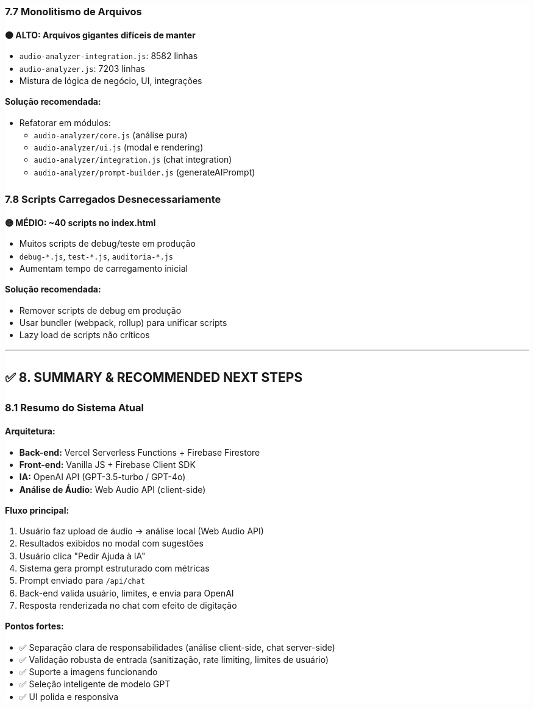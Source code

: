 ### 7.7 Monolitismo de Arquivos

**🟠 ALTO: Arquivos gigantes difíceis de manter**
- `audio-analyzer-integration.js`: 8582 linhas
- `audio-analyzer.js`: 7203 linhas
- Mistura de lógica de negócio, UI, integrações

**Solução recomendada:**
- Refatorar em módulos:
  - `audio-analyzer/core.js` (análise pura)
  - `audio-analyzer/ui.js` (modal e rendering)
  - `audio-analyzer/integration.js` (chat integration)
  - `audio-analyzer/prompt-builder.js` (generateAIPrompt)

### 7.8 Scripts Carregados Desnecessariamente

**🟡 MÉDIO: ~40 scripts no index.html**
- Muitos scripts de debug/teste em produção
- `debug-*.js`, `test-*.js`, `auditoria-*.js`
- Aumentam tempo de carregamento inicial

**Solução recomendada:**
- Remover scripts de debug em produção
- Usar bundler (webpack, rollup) para unificar scripts
- Lazy load de scripts não críticos

---

## ✅ 8. SUMMARY & RECOMMENDED NEXT STEPS

### 8.1 Resumo do Sistema Atual

**Arquitetura:**
- **Back-end:** Vercel Serverless Functions + Firebase Firestore
- **Front-end:** Vanilla JS + Firebase Client SDK
- **IA:** OpenAI API (GPT-3.5-turbo / GPT-4o)
- **Análise de Áudio:** Web Audio API (client-side)

**Fluxo principal:**
1. Usuário faz upload de áudio → análise local (Web Audio API)
2. Resultados exibidos no modal com sugestões
3. Usuário clica "Pedir Ajuda à IA"
4. Sistema gera prompt estruturado com métricas
5. Prompt enviado para `/api/chat`
6. Back-end valida usuário, limites, e envia para OpenAI
7. Resposta renderizada no chat com efeito de digitação

**Pontos fortes:**
- ✅ Separação clara de responsabilidades (análise client-side, chat server-side)
- ✅ Validação robusta de entrada (sanitização, rate limiting, limites de usuário)
- ✅ Suporte a imagens funcionando
- ✅ Seleção inteligente de modelo GPT
- ✅ UI polida e responsiva
